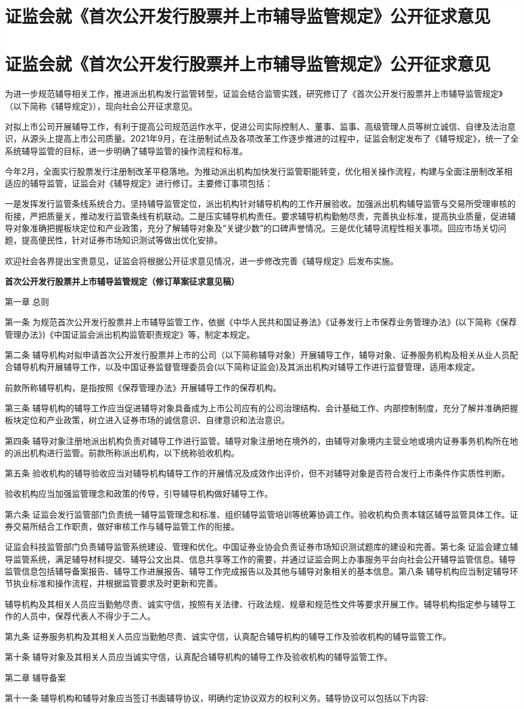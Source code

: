 # 证监会就《首次公开发行股票并上市辅导监管规定》公开征求意见

# 证监会就《首次公开发行股票并上市辅导监管规定》公开征求意见

为进一步规范辅导相关工作，推进派出机构发行监管转型，证监会结合监管实践，研究修订了《首次公开发行股票并上市辅导监管规定》（以下简称《辅导规定》），现向社会公开征求意见。

对拟上市公司开展辅导工作，有利于提高公司规范运作水平，促进公司实际控制人、董事、监事、高级管理人员等树立诚信、自律及法治意识，从源头上提高上市公司质量。2021年9月，在注册制试点及各项改革工作逐步推进的过程中，证监会制定发布了《辅导规定》，统一了全系统辅导监管的目标，进一步明确了辅导监管的操作流程和标准。

今年2月，全面实行股票发行注册制改革平稳落地。为推动派出机构加快发行监管职能转变，优化相关操作流程，构建与全面注册制改革相适应的辅导监管，证监会对《辅导规定》进行修订。主要修订事项包括：

一是发挥发行监管条线系统合力。坚持辅导监管定位，派出机构针对辅导机构的工作开展验收。加强派出机构辅导监管与交易所受理审核的衔接，严把质量关，推动发行监管条线有机联动。二是压实辅导机构责任。要求辅导机构勤勉尽责，完善执业标准，提高执业质量，促进辅导对象准确把握板块定位和产业政策，充分了解辅导对象及“关键少数”的口碑声誉情况。三是优化辅导流程性相关事项。回应市场关切问题，提高便民性，针对证券市场知识测试等做出优化安排。

欢迎社会各界提出宝贵意见，证监会将根据公开征求意见情况，进一步修改完善《辅导规定》后发布实施。

**首次公开发行股票并上市辅导监管规定（修订草案征求意见稿）**

第一章 总则

第一条
为规范首次公开发行股票并上市辅导监管工作，依据《中华人民共和国证券法》《证券发行上市保荐业务管理办法》(以下简称《保荐管理办法》)《中国证监会派出机构监管职责规定》等，制定本规定。

第二条
辅导机构对拟申请首次公开发行股票并上市的公司（以下简称辅导对象）开展辅导工作，辅导对象、证券服务机构及相关从业人员配合辅导机构开展辅导工作，以及中国证券监督管理委员会(以下简称证监会)及其派出机构对辅导工作进行监督管理，适用本规定。

前款所称辅导机构，是指按照《保荐管理办法》开展辅导工作的保荐机构。

第三条
辅导机构的辅导工作应当促进辅导对象具备成为上市公司应有的公司治理结构、会计基础工作、内部控制制度，充分了解并准确把握板块定位和产业政策，树立进入证券市场的诚信意识、自律意识和法治意识。

第四条
辅导对象注册地派出机构负责对辅导工作进行监管。辅导对象注册地在境外的，由辅导对象境内主营业地或境内证券事务机构所在地的派出机构进行监管。前款所称派出机构，以下统称验收机构。

第五条 验收机构的辅导验收应当对辅导机构辅导工作的开展情况及成效作出评价，但不对辅导对象是否符合发行上市条件作实质性判断。

验收机构应当加强监管理念和政策的传导，引导辅导机构做好辅导工作。

第六条
证监会发行监管部门负责统一辅导监管理念和标准、组织辅导监管培训等统筹协调工作。验收机构负责本辖区辅导监管具体工作。证券交易所结合工作职责，做好审核工作与辅导监管工作的衔接。

证监会科技监管部门负责辅导监管系统建设、管理和优化。中国证券业协会负责证券市场知识测试题库的建设和完善。第七条
证监会建立辅导监管系统，满足辅导材料提交、辅导公文出具、信息共享等工作的需要，并通过证监会网上办事服务平台向社会公开辅导监管信息。辅导监管信息包括辅导备案报告、辅导工作进展报告、辅导工作完成报告以及其他与辅导对象相关的基本信息。第八条
辅导机构应当制定辅导环节执业标准和操作流程，并根据监管要求及时更新和完善。

辅导机构及其相关人员应当勤勉尽责、诚实守信，按照有关法律、行政法规、规章和规范性文件等要求开展工作。辅导机构指定参与辅导工作的人员中，保荐代表人不得少于二人。

第九条 证券服务机构及其相关人员应当勤勉尽责、诚实守信，认真配合辅导机构的辅导工作及验收机构的辅导监管工作。

第十条 辅导对象及其相关人员应当诚实守信，认真配合辅导机构的辅导工作及验收机构的辅导监管工作。

第二章 辅导备案

第十一条 辅导机构和辅导对象应当签订书面辅导协议，明确约定协议双方的权利义务。辅导协议可以包括以下内容:
